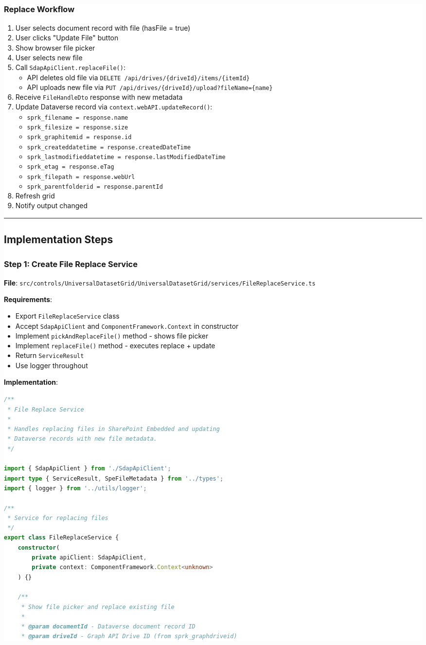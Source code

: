 ### Replace Workflow
1. User selects document record with file (hasFile = true)
2. User clicks "Update File" button
3. Show browser file picker
4. User selects new file
5. Call `SdapApiClient.replaceFile()`:
   - API deletes old file via `DELETE /api/drives/{driveId}/items/{itemId}`
   - API uploads new file via `PUT /api/drives/{driveId}/upload?fileName={name}`
6. Receive `FileHandleDto` response with new metadata
7. Update Dataverse record via `context.webAPI.updateRecord()`:
   - `sprk_filename = response.name`
   - `sprk_filesize = response.size`
   - `sprk_graphitemid = response.id`
   - `sprk_createddatetime = response.createdDateTime`
   - `sprk_lastmodifieddatetime = response.lastModifiedDateTime`
   - `sprk_etag = response.eTag`
   - `sprk_filepath = response.webUrl`
   - `sprk_parentfolderid = response.parentId`
8. Refresh grid
9. Notify output changed

---

## Implementation Steps

### Step 1: Create File Replace Service

**File**: `src/controls/UniversalDatasetGrid/UniversalDatasetGrid/services/FileReplaceService.ts`

**Requirements**:
- Export `FileReplaceService` class
- Accept `SdapApiClient` and `ComponentFramework.Context` in constructor
- Implement `pickAndReplaceFile()` method - shows file picker
- Implement `replaceFile()` method - executes replace + update
- Return `ServiceResult`
- Use logger throughout

**Implementation**:
```typescript
/**
 * File Replace Service
 *
 * Handles replacing files in SharePoint Embedded and updating
 * Dataverse records with new file metadata.
 */

import { SdapApiClient } from './SdapApiClient';
import type { ServiceResult, SpeFileMetadata } from '../types';
import { logger } from '../utils/logger';

/**
 * Service for replacing files
 */
export class FileReplaceService {
    constructor(
        private apiClient: SdapApiClient,
        private context: ComponentFramework.Context<unknown>
    ) {}

    /**
     * Show file picker and replace existing file
     *
     * @param documentId - Dataverse document record ID
     * @param driveId - Graph API Drive ID (from sprk_graphdriveid)
```